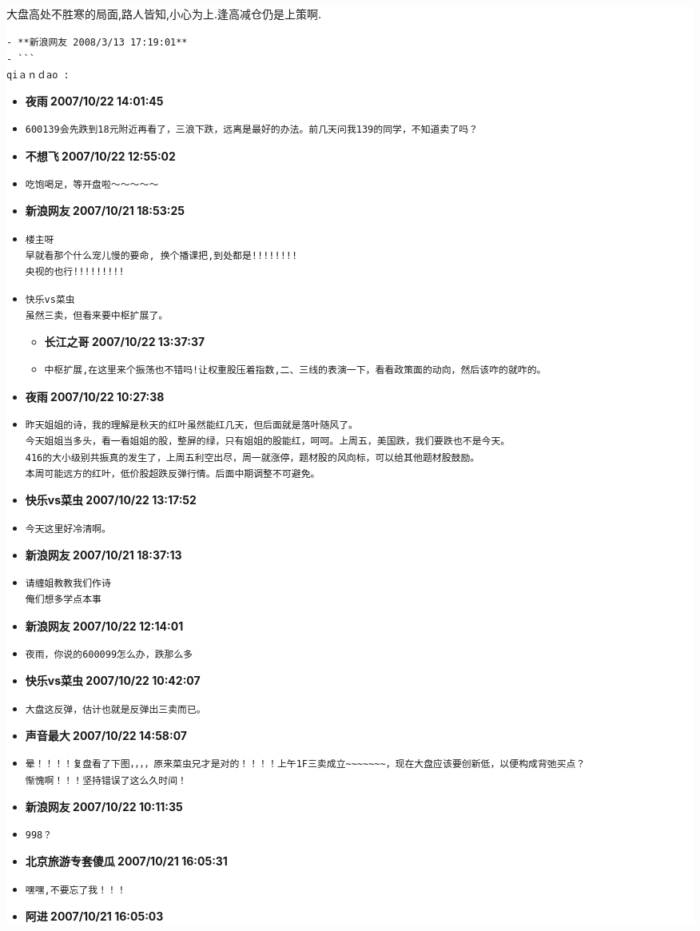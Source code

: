   大盘高处不胜寒的局面,路人皆知,小心为上.逢高减仓仍是上策啊.
  ```
- **新浪网友 2008/3/13 17:19:01**
- ```
  qiａｎｄao :
  ```
- **夜雨 2007/10/22 14:01:45**
- ```
  600139会先跌到18元附近再看了，三浪下跌，远离是最好的办法。前几天问我139的同学，不知道卖了吗？
  ```
- **不想飞 2007/10/22 12:55:02**
- ```
  吃饱喝足，等开盘啦～～～～～
  ```
- **新浪网友 2007/10/21 18:53:25**
- ```
  楼主呀
  早就看那个什么宠儿慢的要命, 换个播课把,到处都是!!!!!!!!
  央视的也行!!!!!!!!!
  ```
- ```
  快乐vs菜虫 
  虽然三卖，但看来要中枢扩展了。
  ```
   - **长江之哥 2007/10/22 13:37:37**
   - ```
     中枢扩展,在这里来个振荡也不错吗!让权重股压着指数,二、三线的表演一下，看看政策面的动向，然后该咋的就咋的。
     ```
- **夜雨 2007/10/22 10:27:38**
- ```
  昨天姐姐的诗，我的理解是秋天的红叶虽然能红几天，但后面就是落叶随风了。
  今天姐姐当多头，看一看姐姐的股，整屏的绿，只有姐姐的股能红，呵呵。上周五，美国跌，我们要跌也不是今天。
  416的大小级别共振真的发生了，上周五利空出尽，周一就涨停，题材股的风向标，可以给其他题材股鼓励。
  本周可能远方的红叶，低价股超跌反弹行情。后面中期调整不可避免。
  ```
- **快乐vs菜虫 2007/10/22 13:17:52**
- ```
  今天这里好冷清啊。
  ```
- **新浪网友 2007/10/21 18:37:13**
- ```
  请缠姐教教我们作诗
  俺们想多学点本事
  ```
- **新浪网友 2007/10/22 12:14:01**
- ```
  夜雨，你说的600099怎么办，跌那么多
  ```
- **快乐vs菜虫 2007/10/22 10:42:07**
- ```
  大盘这反弹，估计也就是反弹出三卖而已。
  ```
- **声音最大 2007/10/22 14:58:07**
- ```
  晕！！！！复盘看了下图，，，，原来菜虫兄才是对的！！！！上午1F三卖成立~~~~~~~，现在大盘应该要创新低，以便构成背弛买点？
  惭愧啊！！！坚持错误了这么久时间！
  ```
- **新浪网友 2007/10/22 10:11:35**
- ```
  998？
  ```
- **北京旅游专套傻瓜 2007/10/21 16:05:31**
- ```
  嘿嘿,不要忘了我！！！
  ```
- **阿进 2007/10/21 16:05:03**